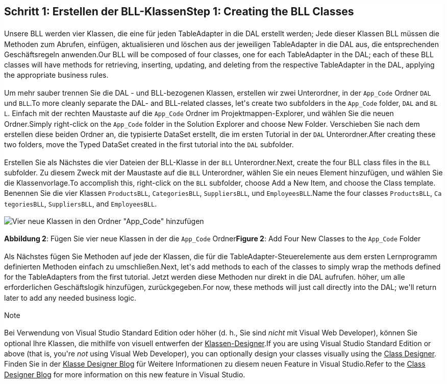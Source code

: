## <a name="step-1-creating-the-bll-classes"></a><span data-ttu-id="93008-119">Schritt 1: Erstellen der BLL-Klassen</span><span class="sxs-lookup"><span data-stu-id="93008-119">Step 1: Creating the BLL Classes</span></span>

<span data-ttu-id="93008-120">Unsere BLL werden vier Klassen, die eine für jeden TableAdapter in die DAL erstellt werden; Jede dieser Klassen BLL müssen die Methoden zum Abrufen, einfügen, aktualisieren und löschen aus der jeweiligen TableAdapter in die DAL aus, die entsprechenden Geschäftsregeln anwenden.</span><span class="sxs-lookup"><span data-stu-id="93008-120">Our BLL will be composed of four classes, one for each TableAdapter in the DAL; each of these BLL classes will have methods for retrieving, inserting, updating, and deleting from the respective TableAdapter in the DAL, applying the appropriate business rules.</span></span>

<span data-ttu-id="93008-121">Um mehr sauber trennen Sie die DAL - und BLL-bezogenen Klassen, erstellen wir zwei Unterordner, in der `App_Code` Ordner `DAL` und `BLL`.</span><span class="sxs-lookup"><span data-stu-id="93008-121">To more cleanly separate the DAL- and BLL-related classes, let's create two subfolders in the `App_Code` folder, `DAL` and `BLL`.</span></span> <span data-ttu-id="93008-122">Einfach mit der rechten Maustaste auf die `App_Code` Ordner im Projektmappen-Explorer, und wählen Sie die neuen Ordner.</span><span class="sxs-lookup"><span data-stu-id="93008-122">Simply right-click on the `App_Code` folder in the Solution Explorer and choose New Folder.</span></span> <span data-ttu-id="93008-123">Verschieben Sie nach dem erstellen diese beiden Ordner an, die typisierte DataSet erstellt, die im ersten Tutorial in der `DAL` Unterordner.</span><span class="sxs-lookup"><span data-stu-id="93008-123">After creating these two folders, move the Typed DataSet created in the first tutorial into the `DAL` subfolder.</span></span>

<span data-ttu-id="93008-124">Erstellen Sie als Nächstes die vier Dateien der BLL-Klasse in der `BLL` Unterordner.</span><span class="sxs-lookup"><span data-stu-id="93008-124">Next, create the four BLL class files in the `BLL` subfolder.</span></span> <span data-ttu-id="93008-125">Zu diesem Zweck mit der Maustaste auf die `BLL` Unterordner, wählen Sie ein neues Element hinzufügen, und wählen Sie die Klassenvorlage.</span><span class="sxs-lookup"><span data-stu-id="93008-125">To accomplish this, right-click on the `BLL` subfolder, choose Add a New Item, and choose the Class template.</span></span> <span data-ttu-id="93008-126">Benennen Sie die vier Klassen `ProductsBLL`, `CategoriesBLL`, `SuppliersBLL`, und `EmployeesBLL`.</span><span class="sxs-lookup"><span data-stu-id="93008-126">Name the four classes `ProductsBLL`, `CategoriesBLL`, `SuppliersBLL`, and `EmployeesBLL`.</span></span>


![Vier neue Klassen in den Ordner "App_Code" hinzufügen](creating-a-business-logic-layer-vb/_static/image2.png)

<span data-ttu-id="93008-128">**Abbildung 2**: Fügen Sie vier neue Klassen in der die `App_Code` Ordner</span><span class="sxs-lookup"><span data-stu-id="93008-128">**Figure 2**: Add Four New Classes to the `App_Code` Folder</span></span>


<span data-ttu-id="93008-129">Als Nächstes fügen Sie Methoden auf jede der Klassen, die für die TableAdapter-Steuerelemente aus dem ersten Lernprogramm definierten Methoden einfach zu umschließen.</span><span class="sxs-lookup"><span data-stu-id="93008-129">Next, let's add methods to each of the classes to simply wrap the methods defined for the TableAdapters from the first tutorial.</span></span> <span data-ttu-id="93008-130">Jetzt werden diese Methoden nur direkt in die DAL aufrufen. höher, um alle erforderlichen Geschäftslogik hinzufügen, zurückgegeben.</span><span class="sxs-lookup"><span data-stu-id="93008-130">For now, these methods will just call directly into the DAL; we'll return later to add any needed business logic.</span></span>

> [!NOTE]
> <span data-ttu-id="93008-131">Bei Verwendung von Visual Studio Standard Edition oder höher (d. h., Sie sind *nicht* mit Visual Web Developer), können Sie optional Ihre Klassen, die mithilfe von visuell entwerfen der [Klassen-Designer](https://msdn.microsoft.com/library/default.asp?url=/library/dv_vstechart/html/clssdsgnr.asp).</span><span class="sxs-lookup"><span data-stu-id="93008-131">If you are using Visual Studio Standard Edition or above (that is, you're *not* using Visual Web Developer), you can optionally design your classes visually using the [Class Designer](https://msdn.microsoft.com/library/default.asp?url=/library/dv_vstechart/html/clssdsgnr.asp).</span></span> <span data-ttu-id="93008-132">Finden Sie in der [Klasse Designer Blog](https://blogs.msdn.com/classdesigner/default.aspx) für Weitere Informationen zu diesem neuen Feature in Visual Studio.</span><span class="sxs-lookup"><span data-stu-id="93008-132">Refer to the [Class Designer Blog](https://blogs.msdn.com/classdesigner/default.aspx) for more information on this new feature in Visual Studio.</span></span>
